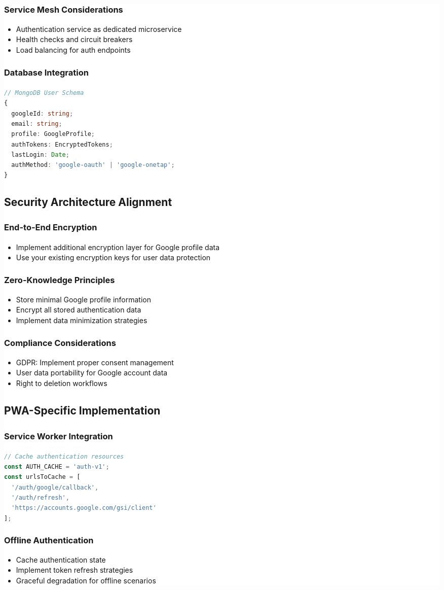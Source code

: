 ### Service Mesh Considerations
- Authentication service as dedicated microservice
- Health checks and circuit breakers
- Load balancing for auth endpoints

### Database Integration
```typescript
// MongoDB User Schema
{
  googleId: string;
  email: string;
  profile: GoogleProfile;
  authTokens: EncryptedTokens;
  lastLogin: Date;
  authMethod: 'google-oauth' | 'google-onetap';
}
```

## Security Architecture Alignment

### End-to-End Encryption
- Implement additional encryption layer for Google profile data
- Use your existing encryption keys for user data protection

### Zero-Knowledge Principles
- Store minimal Google profile information
- Encrypt all stored authentication data
- Implement data minimization strategies

### Compliance Considerations
- GDPR: Implement proper consent management
- User data portability for Google account data
- Right to deletion workflows

## PWA-Specific Implementation

### Service Worker Integration
```typescript
// Cache authentication resources
const AUTH_CACHE = 'auth-v1';
const urlsToCache = [
  '/auth/google/callback',
  '/auth/refresh',
  'https://accounts.google.com/gsi/client'
];
```

### Offline Authentication
- Cache authentication state
- Implement token refresh strategies
- Graceful degradation for offline scenarios

